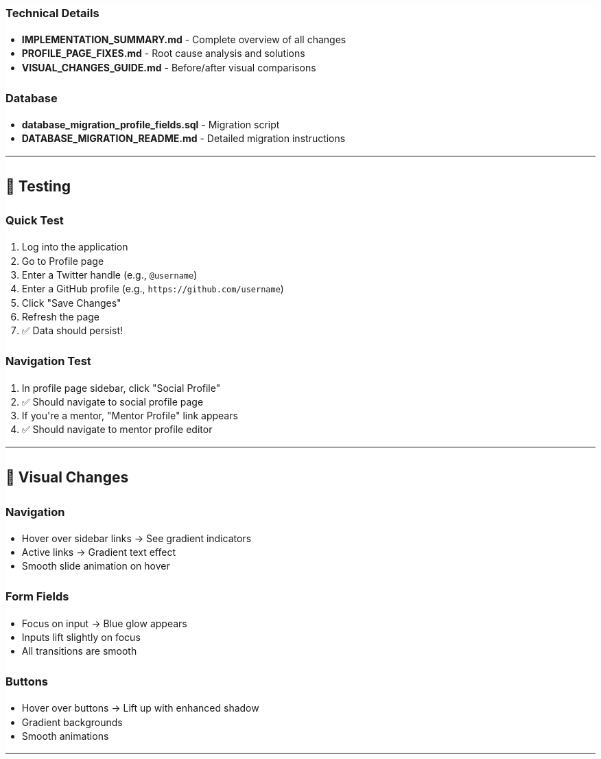 ### Technical Details
- **IMPLEMENTATION_SUMMARY.md** - Complete overview of all changes
- **PROFILE_PAGE_FIXES.md** - Root cause analysis and solutions
- **VISUAL_CHANGES_GUIDE.md** - Before/after visual comparisons

### Database
- **database_migration_profile_fields.sql** - Migration script
- **DATABASE_MIGRATION_README.md** - Detailed migration instructions

---

## 🧪 Testing

### Quick Test
1. Log into the application
2. Go to Profile page
3. Enter a Twitter handle (e.g., `@username`)
4. Enter a GitHub profile (e.g., `https://github.com/username`)
5. Click "Save Changes"
6. Refresh the page
7. ✅ Data should persist!

### Navigation Test
1. In profile page sidebar, click "Social Profile"
2. ✅ Should navigate to social profile page
3. If you're a mentor, "Mentor Profile" link appears
4. ✅ Should navigate to mentor profile editor

---

## 🎨 Visual Changes

### Navigation
- Hover over sidebar links → See gradient indicators
- Active links → Gradient text effect
- Smooth slide animation on hover

### Form Fields
- Focus on input → Blue glow appears
- Inputs lift slightly on focus
- All transitions are smooth

### Buttons
- Hover over buttons → Lift up with enhanced shadow
- Gradient backgrounds
- Smooth animations

---
